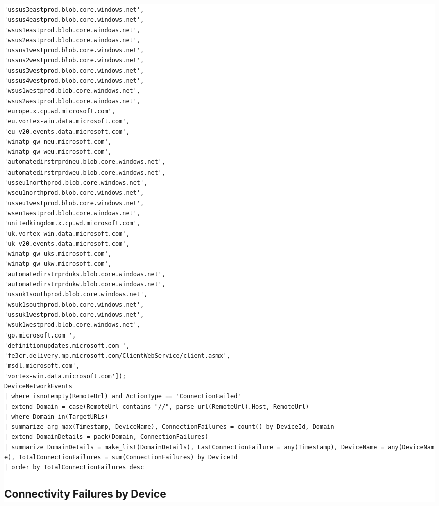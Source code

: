 ```kql
'ussus3eastprod.blob.core.windows.net',
'ussus4eastprod.blob.core.windows.net',
'wsus1eastprod.blob.core.windows.net',
'wsus2eastprod.blob.core.windows.net',
'ussus1westprod.blob.core.windows.net',
'ussus2westprod.blob.core.windows.net',
'ussus3westprod.blob.core.windows.net',
'ussus4westprod.blob.core.windows.net',
'wsus1westprod.blob.core.windows.net',
'wsus2westprod.blob.core.windows.net',
'europe.x.cp.wd.microsoft.com',
'eu.vortex-win.data.microsoft.com',
'eu-v20.events.data.microsoft.com',
'winatp-gw-neu.microsoft.com',
'winatp-gw-weu.microsoft.com',
'automatedirstrprdneu.blob.core.windows.net',
'automatedirstrprdweu.blob.core.windows.net',
'usseu1northprod.blob.core.windows.net',
'wseu1northprod.blob.core.windows.net',
'usseu1westprod.blob.core.windows.net',
'wseu1westprod.blob.core.windows.net',
'unitedkingdom.x.cp.wd.microsoft.com',
'uk.vortex-win.data.microsoft.com',
'uk-v20.events.data.microsoft.com',
'winatp-gw-uks.microsoft.com',
'winatp-gw-ukw.microsoft.com',
'automatedirstrprduks.blob.core.windows.net',
'automatedirstrprdukw.blob.core.windows.net',
'ussuk1southprod.blob.core.windows.net',
'wsuk1southprod.blob.core.windows.net',
'ussuk1westprod.blob.core.windows.net',
'wsuk1westprod.blob.core.windows.net',
'go.microsoft.com ',
'definitionupdates.microsoft.com ',
'fe3cr.delivery.mp.microsoft.com/ClientWebService/client.asmx',
'msdl.microsoft.com',
'vortex-win.data.microsoft.com']);
DeviceNetworkEvents
| where isnotempty(RemoteUrl) and ActionType == 'ConnectionFailed'
| extend Domain = case(RemoteUrl contains "//", parse_url(RemoteUrl).Host, RemoteUrl)
| where Domain in(TargetURLs)
| summarize arg_max(Timestamp, DeviceName), ConnectionFailures = count() by DeviceId, Domain
| extend DomainDetails = pack(Domain, ConnectionFailures)
| summarize DomainDetails = make_list(DomainDetails), LastConnectionFailure = any(Timestamp), DeviceName = any(DeviceName), TotalConnectionFailures = sum(ConnectionFailures) by DeviceId
| order by TotalConnectionFailures desc

```

## Connectivity Failures by Device
